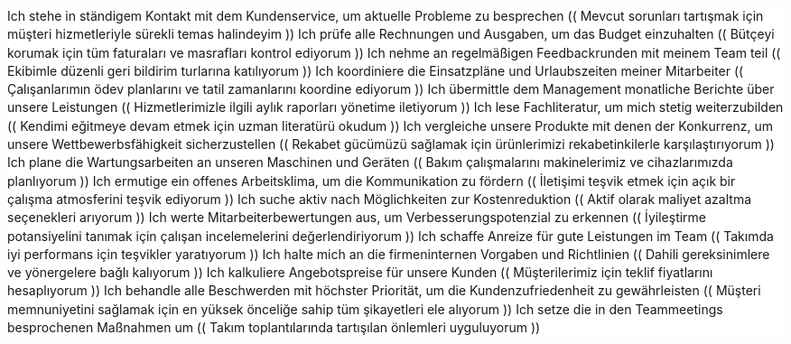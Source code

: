 Ich stehe in ständigem Kontakt mit dem Kundenservice, um aktuelle Probleme zu besprechen	((	Mevcut sorunları tartışmak için müşteri hizmetleriyle sürekli temas halindeyim	))
Ich prüfe alle Rechnungen und Ausgaben, um das Budget einzuhalten	((	Bütçeyi korumak için tüm faturaları ve masrafları kontrol ediyorum	))
Ich nehme an regelmäßigen Feedbackrunden mit meinem Team teil	((	Ekibimle düzenli geri bildirim turlarına katılıyorum	))
Ich koordiniere die Einsatzpläne und Urlaubszeiten meiner Mitarbeiter	((	Çalışanlarımın ödev planlarını ve tatil zamanlarını koordine ediyorum	))
Ich übermittle dem Management monatliche Berichte über unsere Leistungen	((	Hizmetlerimizle ilgili aylık raporları yönetime iletiyorum	))
Ich lese Fachliteratur, um mich stetig weiterzubilden	((	Kendimi eğitmeye devam etmek için uzman literatürü okudum	))
Ich vergleiche unsere Produkte mit denen der Konkurrenz, um unsere Wettbewerbsfähigkeit sicherzustellen	((	Rekabet gücümüzü sağlamak için ürünlerimizi rekabetinkilerle karşılaştırıyorum	))
Ich plane die Wartungsarbeiten an unseren Maschinen und Geräten	((	Bakım çalışmalarını makinelerimiz ve cihazlarımızda planlıyorum	))
Ich ermutige ein offenes Arbeitsklima, um die Kommunikation zu fördern	((	İletişimi teşvik etmek için açık bir çalışma atmosferini teşvik ediyorum	))
Ich suche aktiv nach Möglichkeiten zur Kostenreduktion	((	Aktif olarak maliyet azaltma seçenekleri arıyorum	))
Ich werte Mitarbeiterbewertungen aus, um Verbesserungspotenzial zu erkennen	((	İyileştirme potansiyelini tanımak için çalışan incelemelerini değerlendiriyorum	))
Ich schaffe Anreize für gute Leistungen im Team	((	Takımda iyi performans için teşvikler yaratıyorum	))
Ich halte mich an die firmeninternen Vorgaben und Richtlinien	((	Dahili gereksinimlere ve yönergelere bağlı kalıyorum	))
Ich kalkuliere Angebotspreise für unsere Kunden	((	Müşterilerimiz için teklif fiyatlarını hesaplıyorum	))
Ich behandle alle Beschwerden mit höchster Priorität, um die Kundenzufriedenheit zu gewährleisten	((	Müşteri memnuniyetini sağlamak için en yüksek önceliğe sahip tüm şikayetleri ele alıyorum	))
Ich setze die in den Teammeetings besprochenen Maßnahmen um	((	Takım toplantılarında tartışılan önlemleri uyguluyorum	))
